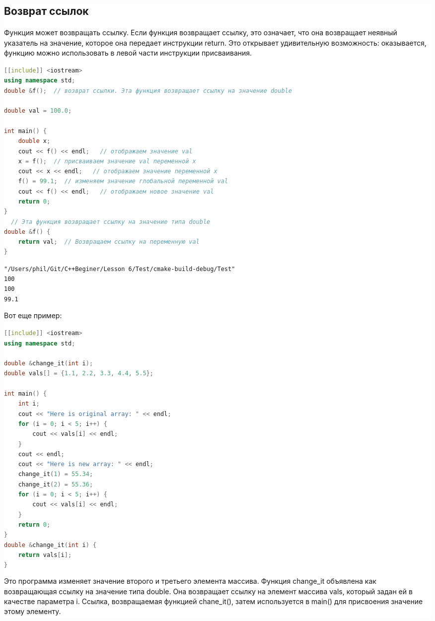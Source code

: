 ## Возврат ссылок
Функция может возвращать ссылку. 
Если функция возвращает ссылку, это означает, что она возвращает неявный указатель на значение, которое она передает инструкции return. Это открывает удивительную возможность: оказывается, функцию можно использовать в левой части инструкции присваивания.

```cpp
[[include]] <iostream>
using namespace std;
double &f();  // возврат ссылки. Эта функция возвращает ссылку на значение double
  
double val = 100.0;  
  
int main() {  
    double x;  
    cout << f() << endl;   // отображаем значение val
    x = f();  // присваиваем значение val переменной х
    cout << x << endl;   // отображаем значение переменной х
    f() = 99.1;  // изменяем значение глобальной переменной val 
    cout << f() << endl;   // отображаем новое значение val 
    return 0;  
}  
  // Эта функция возвращает ссылку на значение типа double
double &f() {  
    return val;  // Возвращаем ссылку на переменную val 
}
```
```
"/Users/phil/Git/C++Beginer/Lesson 6/Test/cmake-build-debug/Test"
100
100
99.1
```

Вот еще пример:
```cpp
[[include]] <iostream>
using namespace std;

double &change_it(int i);  
double vals[] = {1.1, 2.2, 3.3, 4.4, 5.5};  
  
int main() {  
    int i;  
    cout << "Here is original array: " << endl;  
    for (i = 0; i < 5; i++) {  
        cout << vals[i] << endl;  
    }  
    cout << endl;  
    cout << "Here is new array: " << endl;  
    change_it(1) = 55.34;  
    change_it(2) = 55.36;  
    for (i = 0; i < 5; i++) {  
        cout << vals[i] << endl;  
    }  
    return 0;  
}  
double &change_it(int i) {  
    return vals[i];  
}
```
Это программа изменяет значение второго и третьего элемента массива.
Функция change_it объявлена как возвращающая ссылку на значение типа double. Она возвращает ссылку на элемент массива vals, который задан ей в качестве параметра i. Ссылка, возвращаемая функцией chane_it(), затем используется в main() для присвоения значение этому элементу.